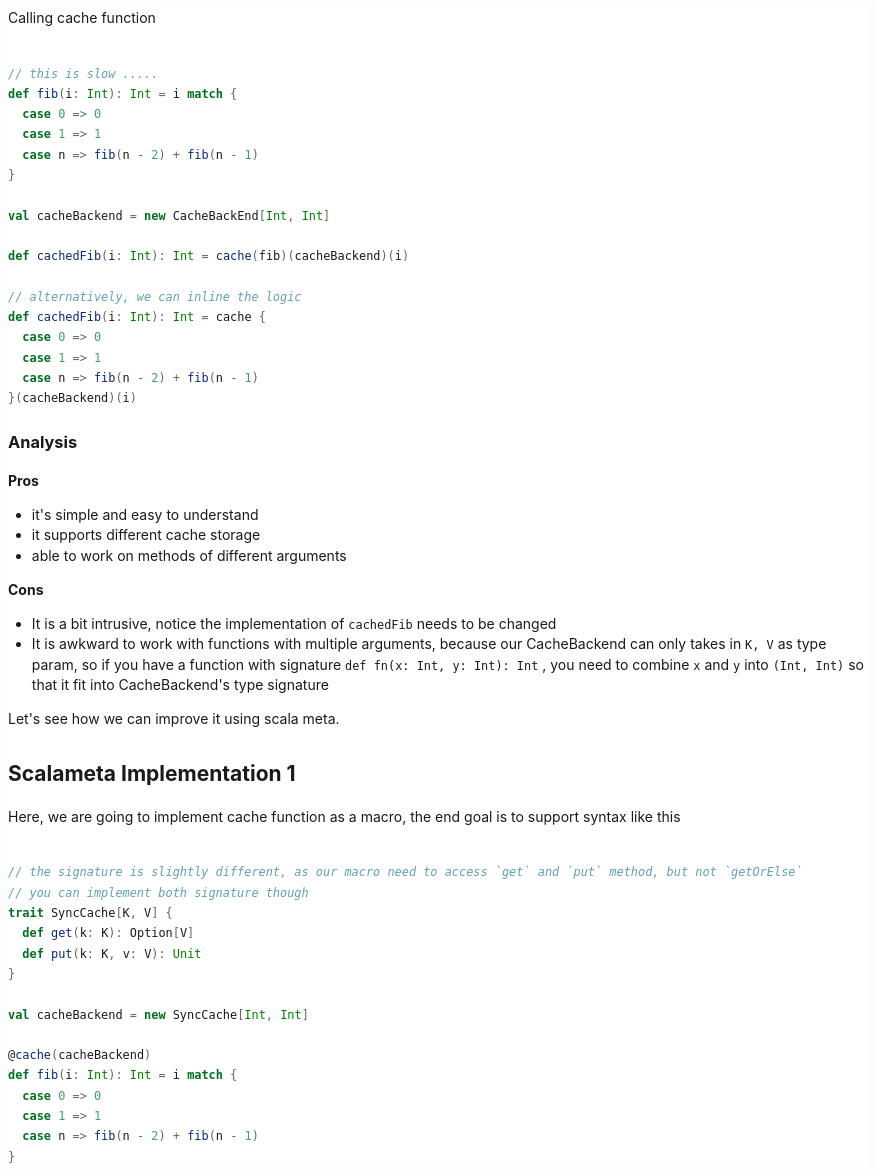 Calling cache function
```scala

// this is slow .....
def fib(i: Int): Int = i match {
  case 0 => 0
  case 1 => 1
  case n => fib(n - 2) + fib(n - 1)
}

val cacheBackend = new CacheBackEnd[Int, Int]

def cachedFib(i: Int): Int = cache(fib)(cacheBackend)(i)

// alternatively, we can inline the logic
def cachedFib(i: Int): Int = cache {
  case 0 => 0
  case 1 => 1
  case n => fib(n - 2) + fib(n - 1)
}(cacheBackend)(i)
```

### Analysis
**Pros**
- it's simple and easy to understand
- it supports different cache storage
- able to work on methods of different arguments

**Cons**
- It is a bit intrusive, notice the implementation of `cachedFib` needs to be changed
- It is awkward to work with functions with multiple arguments, because our CacheBackend can only takes in `K, V` as type param, so if you have a function with signature `def fn(x: Int, y: Int): Int` , you need to combine `x` and `y` into `(Int, Int)` so that it fit into CacheBackend's type signature

Let's see how we can improve it using scala meta.

## Scalameta Implementation 1

Here, we are going to implement cache function as a macro, the end goal is to support syntax like this

```scala

// the signature is slightly different, as our macro need to access `get` and `put` method, but not `getOrElse`
// you can implement both signature though
trait SyncCache[K, V] {
  def get(k: K): Option[V]
  def put(k: K, v: V): Unit
}

val cacheBackend = new SyncCache[Int, Int]

@cache(cacheBackend)
def fib(i: Int): Int = i match {
  case 0 => 0
  case 1 => 1
  case n => fib(n - 2) + fib(n - 1)
}

```
